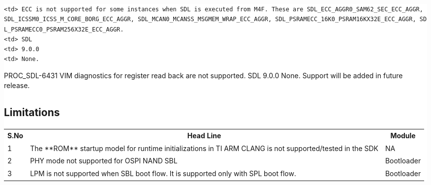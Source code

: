     <td> ECC is not supported for some instances when SDL is executed from M4F. These are SDL_ECC_AGGR0_SAM62_SEC_ECC_AGGR, SDL_ICSSM0_ICSS_M_CORE_BORG_ECC_AGGR, SDL_MCAN0_MCANSS_MSGMEM_WRAP_ECC_AGGR, SDL_PSRAMECC_16K0_PSRAM16KX32E_ECC_AGGR, SDL_PSRAMECC0_PSRAM256X32E_ECC_AGGR.
    <td> SDL
    <td> 9.0.0
    <td> None.
</tr>
<tr>
    <td> PROC_SDL-6431
    <td> VIM diagnostics for register read back are not supported.
    <td> SDL
    <td> 9.0.0
    <td> None. Support will be added in future release.
</tr>
</table>

## Limitations

<table>
<tr>
    <th> S.No
    <th> Head Line
    <th> Module
</tr>
<tr>
    <td> 1
    <td> The **ROM** startup model for runtime initializations in TI ARM CLANG is not supported/tested in the SDK
    <td> NA
</tr>
<tr>
    <td> 2
    <td> PHY mode not supported for OSPI NAND SBL
    <td> Bootloader
</tr>
<tr>
    <td> 3
    <td> LPM is not supported when SBL boot flow. It is supported only with SPL boot flow.
    <td> Bootloader
</tr>
</table>
